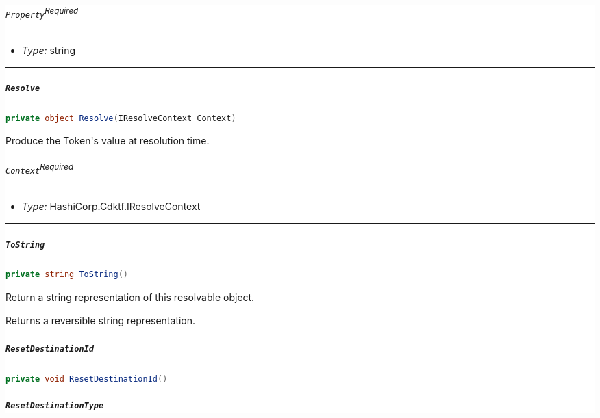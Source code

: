 ###### `Property`<sup>Required</sup> <a name="Property" id="@cdktf/provider-databricks.dataDatabricksRfaAccessRequestDestinations.DataDatabricksRfaAccessRequestDestinationsDestinationsOutputReference.interpolationForAttribute.parameter.property"></a>

- *Type:* string

---

##### `Resolve` <a name="Resolve" id="@cdktf/provider-databricks.dataDatabricksRfaAccessRequestDestinations.DataDatabricksRfaAccessRequestDestinationsDestinationsOutputReference.resolve"></a>

```csharp
private object Resolve(IResolveContext Context)
```

Produce the Token's value at resolution time.

###### `Context`<sup>Required</sup> <a name="Context" id="@cdktf/provider-databricks.dataDatabricksRfaAccessRequestDestinations.DataDatabricksRfaAccessRequestDestinationsDestinationsOutputReference.resolve.parameter._context"></a>

- *Type:* HashiCorp.Cdktf.IResolveContext

---

##### `ToString` <a name="ToString" id="@cdktf/provider-databricks.dataDatabricksRfaAccessRequestDestinations.DataDatabricksRfaAccessRequestDestinationsDestinationsOutputReference.toString"></a>

```csharp
private string ToString()
```

Return a string representation of this resolvable object.

Returns a reversible string representation.

##### `ResetDestinationId` <a name="ResetDestinationId" id="@cdktf/provider-databricks.dataDatabricksRfaAccessRequestDestinations.DataDatabricksRfaAccessRequestDestinationsDestinationsOutputReference.resetDestinationId"></a>

```csharp
private void ResetDestinationId()
```

##### `ResetDestinationType` <a name="ResetDestinationType" id="@cdktf/provider-databricks.dataDatabricksRfaAccessRequestDestinations.DataDatabricksRfaAccessRequestDestinationsDestinationsOutputReference.resetDestinationType"></a>
